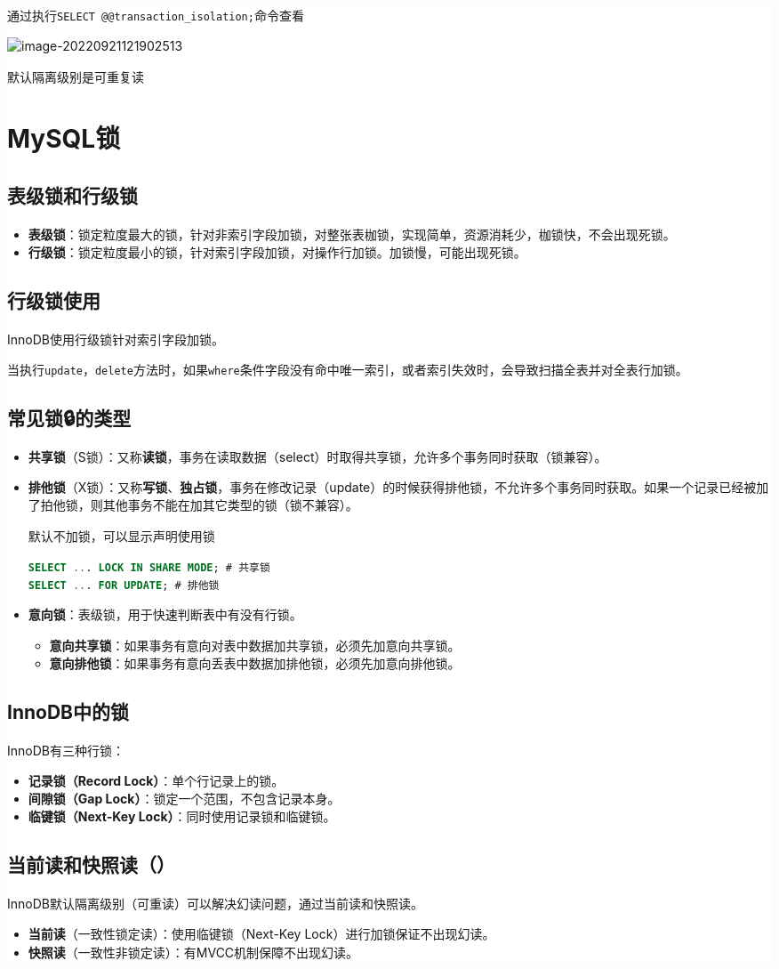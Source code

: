 通过执行`SELECT @@transaction_isolation;`命令查看

![image-20220921121902513](https://typora-1308549476.cos.ap-nanjing.myqcloud.com/img/image-20220921121902513.png)

默认隔离级别是可重复读

# MySQL锁

## 表级锁和行级锁

- **表级锁**：锁定粒度最大的锁，针对非索引字段加锁，对整张表枷锁，实现简单，资源消耗少，枷锁快，不会出现死锁。
- **行级锁**：锁定粒度最小的锁，针对索引字段加锁，对操作行加锁。加锁慢，可能出现死锁。

## 行级锁使用

InnoDB使用行级锁针对索引字段加锁。

当执行`update`，`delete`方法时，如果`where`条件字段没有命中唯一索引，或者索引失效时，会导致扫描全表并对全表行加锁。

## 常见锁:lock:的类型

- **共享锁**（S锁）：又称**读锁**，事务在读取数据（select）时取得共享锁，允许多个事务同时获取（锁兼容）。

- **排他锁**（X锁）：又称**写锁**、**独占锁**，事务在修改记录（update）的时候获得排他锁，不允许多个事务同时获取。如果一个记录已经被加了拍他锁，则其他事务不能在加其它类型的锁（锁不兼容）。

    默认不加锁，可以显示声明使用锁

    ```sql
    SELECT ... LOCK IN SHARE MODE; # 共享锁
    SELECT ... FOR UPDATE; # 排他锁
    ```

- **意向锁**：表级锁，用于快速判断表中有没有行锁。

    - **意向共享锁**：如果事务有意向对表中数据加共享锁，必须先加意向共享锁。
    - **意向排他锁**：如果事务有意向丢表中数据加排他锁，必须先加意向排他锁。

## InnoDB中的锁

InnoDB有三种行锁：

- **记录锁（Record Lock）**：单个行记录上的锁。
- **间隙锁（Gap Lock）**：锁定一个范围，不包含记录本身。
- **临键锁（Next-Key Lock）**：同时使用记录锁和临键锁。

## 当前读和快照读（）

InnoDB默认隔离级别（可重读）可以解决幻读问题，通过当前读和快照读。

- **当前读**（一致性锁定读）：使用临键锁（Next-Key Lock）进行加锁保证不出现幻读。
- **快照读**（一致性非锁定读）：有MVCC机制保障不出现幻读。
